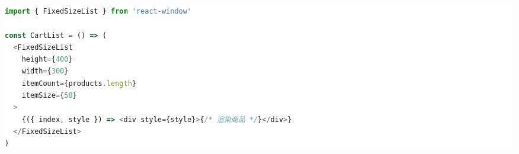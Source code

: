 ```javascript
import { FixedSizeList } from 'react-window'

const CartList = () => (
  <FixedSizeList
    height={400}
    width={300}
    itemCount={products.length}
    itemSize={50}
  >
    {({ index, style }) => <div style={style}>{/* 渲染商品 */}</div>}
  </FixedSizeList>
)
```

